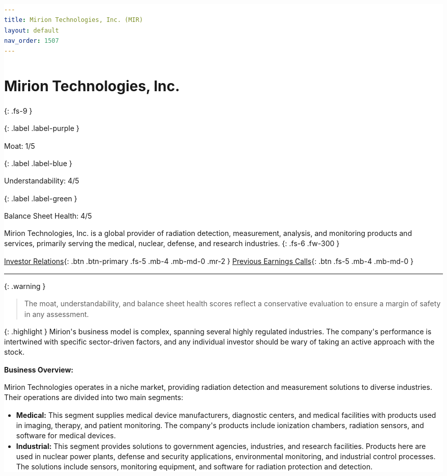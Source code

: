 ```yaml
---
title: Mirion Technologies, Inc. (MIR)
layout: default
nav_order: 1507
---
```


# Mirion Technologies, Inc.
{: .fs-9 }

{: .label .label-purple }

Moat: 1/5

{: .label .label-blue }

Understandability: 4/5

{: .label .label-green }

Balance Sheet Health: 4/5

Mirion Technologies, Inc. is a global provider of radiation detection, measurement, analysis, and monitoring products and services, primarily serving the medical, nuclear, defense, and research industries.
{: .fs-6 .fw-300 }

[Investor Relations](https://www.google.com/search?q=MIR+investor+relations){: .btn .btn-primary .fs-5 .mb-4 .mb-md-0 .mr-2 }
[Previous Earnings Calls](https://discountingcashflows.com/company/MIR/transcripts/){: .btn .fs-5 .mb-4 .mb-md-0 }

---

{: .warning }
>The moat, understandability, and balance sheet health scores reflect a conservative evaluation to ensure a margin of safety in any assessment.



{: .highlight }
Mirion's business model is complex, spanning several highly regulated industries. The company's performance is intertwined with specific sector-driven factors, and any individual investor should be wary of taking an active approach with the stock.
    
**Business Overview:**

Mirion Technologies operates in a niche market, providing radiation detection and measurement solutions to diverse industries. Their operations are divided into two main segments:

* **Medical:** This segment supplies medical device manufacturers, diagnostic centers, and medical facilities with products used in imaging, therapy, and patient monitoring. The company's products include ionization chambers, radiation sensors, and software for medical devices. 
* **Industrial:** This segment provides solutions to government agencies, industries, and research facilities. Products here are used in nuclear power plants, defense and security applications, environmental monitoring, and industrial control processes. The solutions include sensors, monitoring equipment, and software for radiation protection and detection. 

